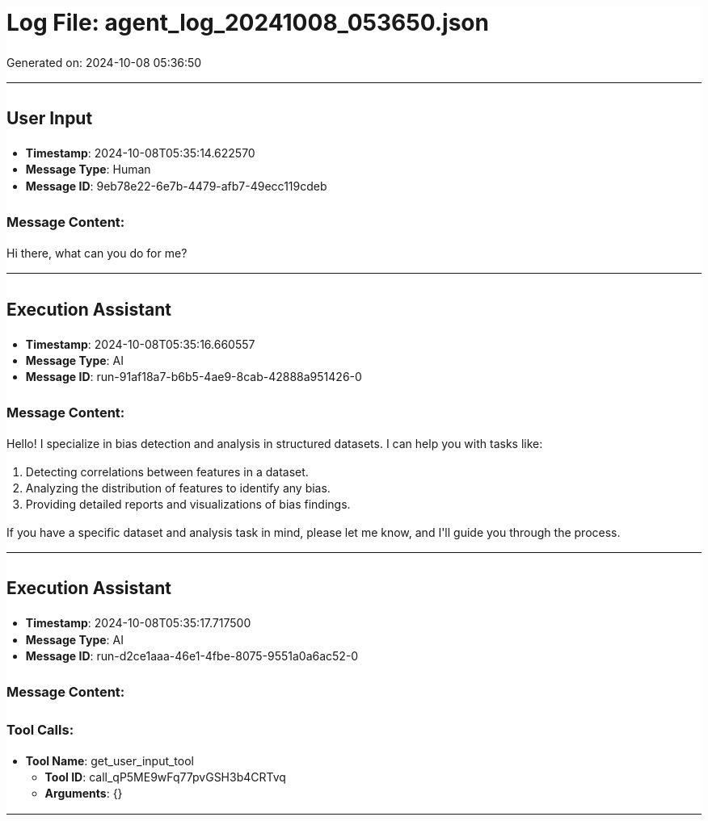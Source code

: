 # Log File: agent_log_20241008_053650.json

Generated on: 2024-10-08 05:36:50

---

## User Input
- **Timestamp**: 2024-10-08T05:35:14.622570
- **Message Type**: Human
- **Message ID**: 9eb78e22-6e7b-4479-afb7-49ecc119cdeb

### Message Content:

Hi there, what can you do for me?


---

## Execution Assistant
- **Timestamp**: 2024-10-08T05:35:16.660557
- **Message Type**: AI
- **Message ID**: run-91af18a7-b6b5-4ae9-8cab-42888a951426-0

### Message Content:

Hello! I specialize in bias detection and analysis in structured datasets. I can help you with tasks like:

1. Detecting correlations between features in a dataset.
2. Analyzing the distribution of features to identify any bias.
3. Providing detailed reports and visualizations of bias findings.

If you have a specific dataset and analysis task in mind, please let me know, and I'll guide you through the process.


---

## Execution Assistant
- **Timestamp**: 2024-10-08T05:35:17.717500
- **Message Type**: AI
- **Message ID**: run-d2ce1aaa-46e1-4fbe-8075-9551a0a6ac52-0

### Message Content:



### Tool Calls:
- **Tool Name**: get_user_input_tool
  - **Tool ID**: call_qP5ME9wFq77pvGSH3b4CRTvq
  - **Arguments**: {}

---